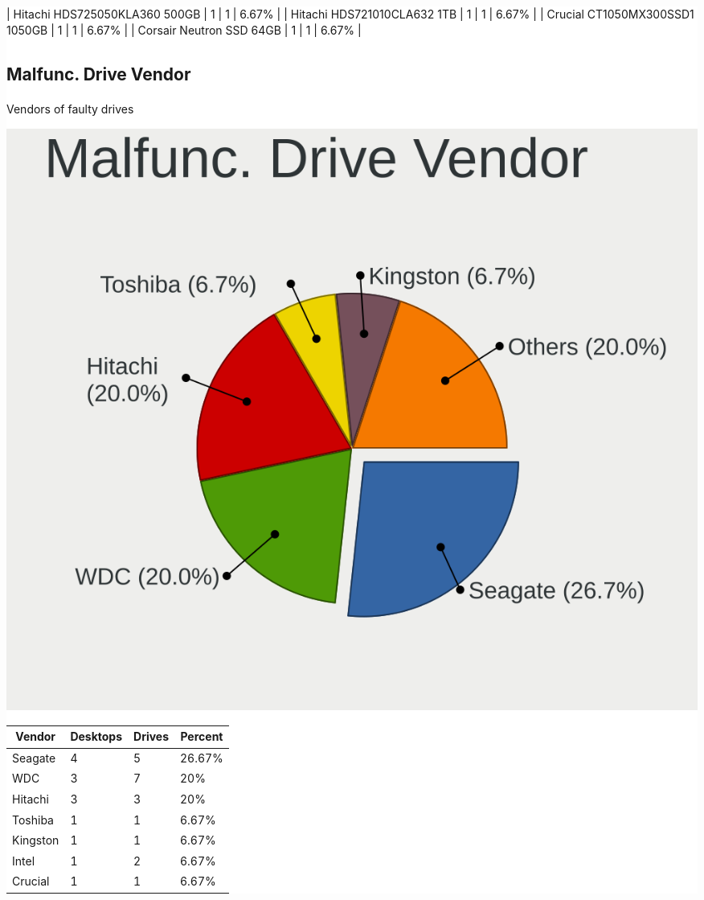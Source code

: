 | Hitachi HDS725050KLA360 500GB   | 1        | 1      | 6.67%   |
| Hitachi HDS721010CLA632 1TB     | 1        | 1      | 6.67%   |
| Crucial CT1050MX300SSD1 1050GB  | 1        | 1      | 6.67%   |
| Corsair Neutron SSD 64GB        | 1        | 1      | 6.67%   |

Malfunc. Drive Vendor
---------------------

Vendors of faulty drives

![Malfunc. Drive Vendor](./images/pie_chart/drive_malfunc_vendor.svg)


| Vendor   | Desktops | Drives | Percent |
|----------|----------|--------|---------|
| Seagate  | 4        | 5      | 26.67%  |
| WDC      | 3        | 7      | 20%     |
| Hitachi  | 3        | 3      | 20%     |
| Toshiba  | 1        | 1      | 6.67%   |
| Kingston | 1        | 1      | 6.67%   |
| Intel    | 1        | 2      | 6.67%   |
| Crucial  | 1        | 1      | 6.67%   |